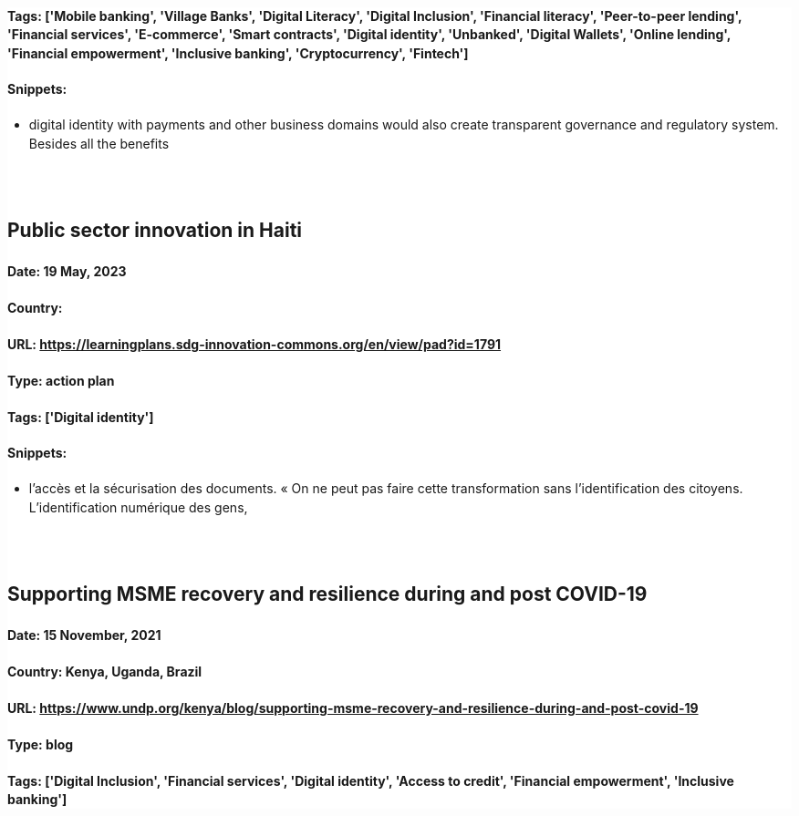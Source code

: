 #### Tags: ['Mobile banking', 'Village Banks', 'Digital Literacy', 'Digital Inclusion', 'Financial literacy', 'Peer-to-peer lending', 'Financial services', 'E-commerce', 'Smart contracts', 'Digital identity', 'Unbanked', 'Digital Wallets', 'Online lending', 'Financial empowerment', 'Inclusive banking', 'Cryptocurrency', 'Fintech']

#### Snippets:
- digital identity with payments and other business domains would also create transparent governance and regulatory system. Besides all the benefits
<br/><br/><br/>


## Public sector innovation in Haiti

#### Date: 19 May, 2023

#### Country: 

#### URL: <a href="https://learningplans.sdg-innovation-commons.org/en/view/pad?id=1791" target="_blank">https://learningplans.sdg-innovation-commons.org/en/view/pad?id=1791</a>

#### Type: action plan

#### Tags: ['Digital identity']

#### Snippets:
- l’accès et la sécurisation des documents. « On ne peut pas faire cette transformation sans l’identification des citoyens. L’identification numérique des gens,
<br/><br/><br/>


## Supporting MSME recovery and resilience during and post COVID-19

#### Date: 15 November, 2021

#### Country: Kenya, Uganda, Brazil

#### URL: <a href="https://www.undp.org/kenya/blog/supporting-msme-recovery-and-resilience-during-and-post-covid-19" target="_blank">https://www.undp.org/kenya/blog/supporting-msme-recovery-and-resilience-during-and-post-covid-19</a>

#### Type: blog

#### Tags: ['Digital Inclusion', 'Financial services', 'Digital identity', 'Access to credit', 'Financial empowerment', 'Inclusive banking']

